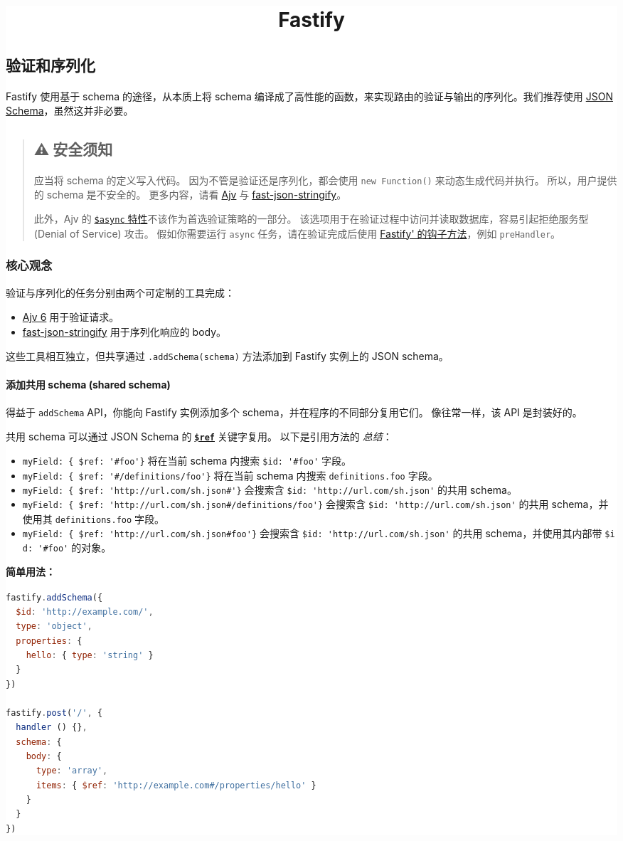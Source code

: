 <h1 align="center">Fastify</h1>

## 验证和序列化
Fastify 使用基于 schema 的途径，从本质上将 schema 编译成了高性能的函数，来实现路由的验证与输出的序列化。我们推荐使用 [JSON Schema](https://json-schema.org/)，虽然这并非必要。

> ## ⚠  安全须知
> 应当将 schema 的定义写入代码。
> 因为不管是验证还是序列化，都会使用 `new Function()` 来动态生成代码并执行。
> 所以，用户提供的 schema 是不安全的。
> 更多内容，请看 [Ajv](https://npm.im/ajv) 与 [fast-json-stringify](https://npm.im/fast-json-stringify)。
> 
> 此外，Ajv 的 [`$async` 特性](https://ajv.js.org/guide/async-validation.html)不该作为首选验证策略的一部分。
> 该选项用于在验证过程中访问并读取数据库，容易引起拒绝服务型 (Denial of Service) 攻击。
> 假如你需要运行 `async` 任务，请在验证完成后使用 [Fastify' 的钩子方法](./Hooks.md)，例如 `preHandler`。

### 核心观念
验证与序列化的任务分别由两个可定制的工具完成：
- [Ajv 6](https://www.npmjs.com/package/ajv/v/6.12.6) 用于验证请求。
- [fast-json-stringify](https://www.npmjs.com/package/fast-json-stringify) 用于序列化响应的 body。

这些工具相互独立，但共享通过 `.addSchema(schema)` 方法添加到 Fastify 实例上的 JSON schema。

<a name="shared-schema"></a>
#### 添加共用 schema (shared schema)
得益于 `addSchema` API，你能向 Fastify 实例添加多个 schema，并在程序的不同部分复用它们。
像往常一样，该 API 是封装好的。

共用 schema 可以通过 JSON Schema 的 [**`$ref`**](https://tools.ietf.org/html/draft-handrews-json-schema-01#section-8) 关键字复用。
以下是引用方法的 _总结_：

+ `myField: { $ref: '#foo'}` 将在当前 schema 内搜索 `$id: '#foo'` 字段。
+ `myField: { $ref: '#/definitions/foo'}` 将在当前 schema 内搜索 `definitions.foo` 字段。
+ `myField: { $ref: 'http://url.com/sh.json#'}` 会搜索含 `$id: 'http://url.com/sh.json'` 的共用 schema。
+ `myField: { $ref: 'http://url.com/sh.json#/definitions/foo'}` 会搜索含 `$id: 'http://url.com/sh.json'` 的共用 schema，并使用其 `definitions.foo` 字段。
+ `myField: { $ref: 'http://url.com/sh.json#foo'}` 会搜索含 `$id: 'http://url.com/sh.json'` 的共用 schema，并使用其内部带 `$id: '#foo'` 的对象。


**简单用法：**

```js
fastify.addSchema({
  $id: 'http://example.com/',
  type: 'object',
  properties: {
    hello: { type: 'string' }
  }
})

fastify.post('/', {
  handler () {},
  schema: {
    body: {
      type: 'array',
      items: { $ref: 'http://example.com#/properties/hello' }
    }
  }
})
```
